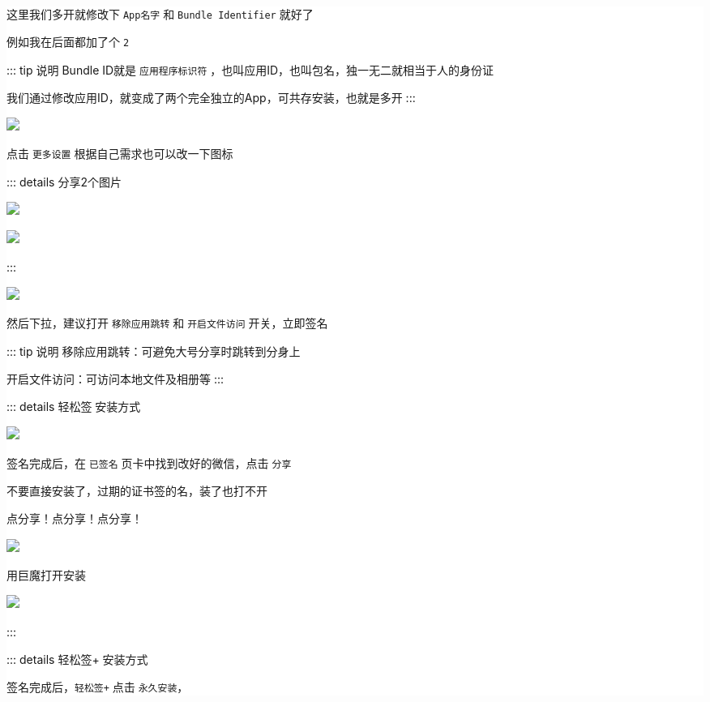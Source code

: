 这里我们多开就修改下 `App名字` 和 `Bundle Identifier` 就好了

例如我在后面都加了个 `2`

::: tip 说明
Bundle ID就是 `应用程序标识符` ，也叫应用ID，也叫包名，独一无二就相当于人的身份证

我们通过修改应用ID，就变成了两个完全独立的App，可共存安装，也就是多开
:::

![](https://img.viptv.work/viptv/esign/wechat/wechat-06.png)

点击 `更多设置` 根据自己需求也可以改一下图标

::: details 分享2个图片

![](https://img.viptv.work/viptv/esign/icon/icon-01.png)

![](https://img.viptv.work/viptv/esign/icon/icon-02.jpg)

:::

![](https://img.viptv.work/viptv/esign/wechat/wechat-07.png)



然后下拉，建议打开 `移除应用跳转` 和 `开启文件访问` 开关，立即签名

::: tip 说明
移除应用跳转：可避免大号分享时跳转到分身上

开启文件访问：可访问本地文件及相册等
:::


::: details 轻松签 安装方式

![](https://img.viptv.work/viptv/esign/wechat/wechat-08.png)

签名完成后，在 `已签名` 页卡中找到改好的微信，点击 `分享`

不要直接安装了，过期的证书签的名，装了也打不开

点分享！点分享！点分享！


![](https://img.viptv.work/viptv/esign/wechat/wechat-09.png)


用巨魔打开安装

![](https://img.viptv.work/viptv/esign/wechat/wechat-10.png)

:::





::: details 轻松签+ 安装方式

签名完成后，`轻松签+` 点击 `永久安装`，
